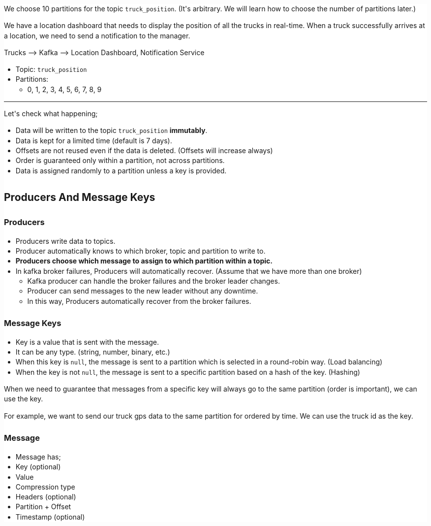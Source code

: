 We choose 10 partitions for the topic `truck_position`. (It's arbitrary. We will learn how to choose the number of partitions later.)

We have a location dashboard that needs to display the position of all the trucks in real-time.
When a truck successfully arrives at a location, we need to send a notification to the manager.

Trucks --> Kafka --> Location Dashboard, Notification Service

- Topic: `truck_position`
- Partitions: 
  - 0, 1, 2, 3, 4, 5, 6, 7, 8, 9


---

Let's check what happening;
- Data will be written to the topic `truck_position` **immutably**.
- Data is kept for a limited time (default is 7 days).
- Offsets are not reused even if the data is deleted. (Offsets will increase always)
- Order is guaranteed only within a partition, not across partitions.
- Data is assigned randomly to a partition unless a key is provided. 


## Producers And Message Keys
### Producers
- Producers write data to topics.
- Producer automatically knows to which broker, topic and partition to write to.
- **Producers choose which message to assign to which partition within a topic.**
- In kafka broker failures, Producers will automatically recover. (Assume that we have more than one broker)
  - Kafka producer can handle the broker failures and the broker leader changes.
  - Producer can send messages to the new leader without any downtime.
  - In this way, Producers automatically recover from the broker failures.


### Message Keys
- Key is a value that is sent with the message.
- It can be any type. (string, number, binary, etc.)
- When this key is `null`, the message is sent to a partition which is selected in a round-robin way. (Load balancing)
- When the key is not `null`, the message is sent to a specific partition based on a hash of the key. (Hashing)

When we need to guarantee that messages from a specific key will always go to the same partition (order is important), we can use the key.

For example, we want to send our truck gps data to the same partition for ordered by time. We can use the truck id as the key.


### Message
- Message has;
- Key (optional)
- Value
- Compression type
- Headers (optional)
- Partition + Offset
- Timestamp (optional)
